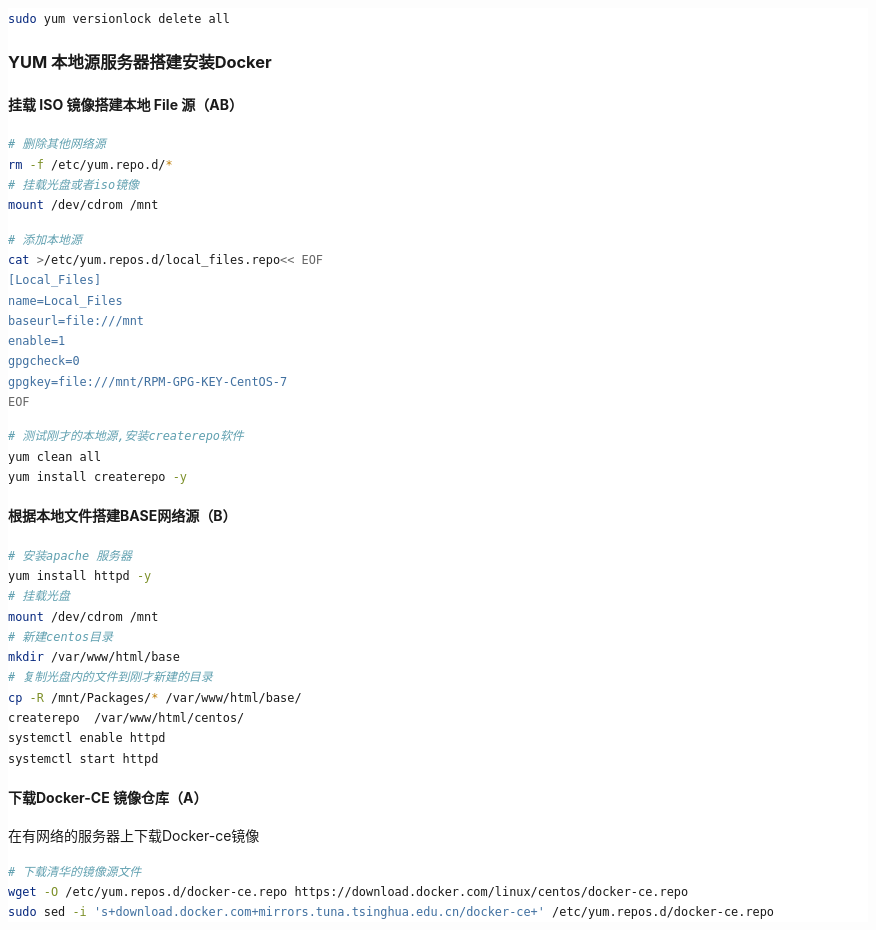 ```bash
sudo yum versionlock delete all
```

### YUM 本地源服务器搭建安装Docker

#### 挂载 ISO 镜像搭建本地 File 源（AB）

```bash
# 删除其他网络源
rm -f /etc/yum.repo.d/*
# 挂载光盘或者iso镜像
mount /dev/cdrom /mnt
```

```bash
# 添加本地源
cat >/etc/yum.repos.d/local_files.repo<< EOF
[Local_Files]
name=Local_Files
baseurl=file:///mnt
enable=1
gpgcheck=0
gpgkey=file:///mnt/RPM-GPG-KEY-CentOS-7
EOF
```

```bash
# 测试刚才的本地源,安装createrepo软件
yum clean all 
yum install createrepo -y
```

#### 根据本地文件搭建BASE网络源（B）

```bash
# 安装apache 服务器
yum install httpd -y
# 挂载光盘
mount /dev/cdrom /mnt
# 新建centos目录
mkdir /var/www/html/base
# 复制光盘内的文件到刚才新建的目录
cp -R /mnt/Packages/* /var/www/html/base/
createrepo  /var/www/html/centos/
systemctl enable httpd
systemctl start httpd
```

#### 下载Docker-CE 镜像仓库（A）

在有网络的服务器上下载Docker-ce镜像

```bash
# 下载清华的镜像源文件
wget -O /etc/yum.repos.d/docker-ce.repo https://download.docker.com/linux/centos/docker-ce.repo
sudo sed -i 's+download.docker.com+mirrors.tuna.tsinghua.edu.cn/docker-ce+' /etc/yum.repos.d/docker-ce.repo
```
